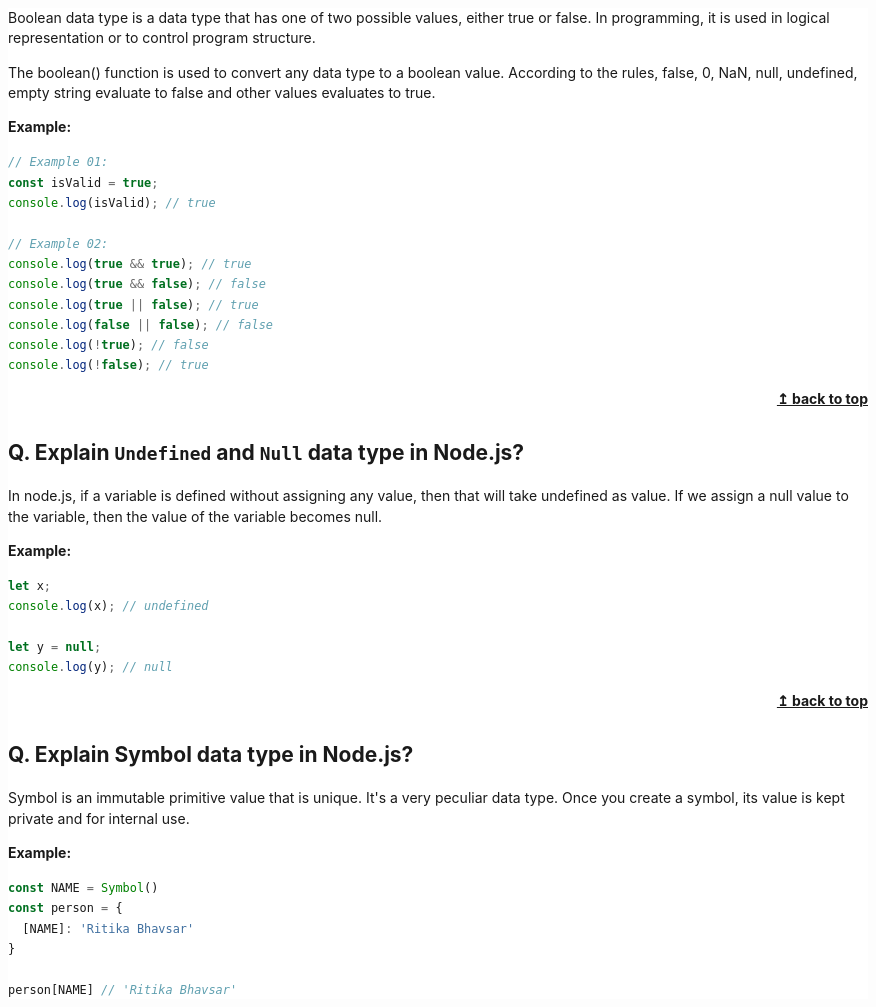 Boolean data type is a data type that has one of two possible values, either true or false. In programming, it is used in logical representation or to control program structure.

The boolean() function is used to convert any data type to a boolean value. According to the rules, false, 0, NaN, null, undefined, empty string evaluate to false and other values evaluates to true.

**Example:**

```js
// Example 01:
const isValid = true; 
console.log(isValid); // true 

// Example 02:
console.log(true && true); // true 
console.log(true && false); // false 
console.log(true || false); // true 
console.log(false || false); // false 
console.log(!true); // false 
console.log(!false); // true 
```

<div align="right">
    <b><a href="#table-of-contents">↥ back to top</a></b>
</div>

## Q. Explain `Undefined` and `Null` data type in Node.js?

In node.js, if a variable is defined without assigning any value, then that will take undefined as value. If we assign a null value to the variable, then the value of the variable becomes null.

**Example:**

```js
let x;
console.log(x); // undefined

let y = null;
console.log(y); // null
```

<div align="right">
    <b><a href="#table-of-contents">↥ back to top</a></b>
</div>

## Q. Explain Symbol data type in Node.js?

Symbol is an immutable primitive value that is unique. It\'s a very peculiar data type. Once you create a symbol, its value is kept private and for internal use.

**Example:**

```js
const NAME = Symbol()
const person = {
  [NAME]: 'Ritika Bhavsar'
}

person[NAME] // 'Ritika Bhavsar'
```

